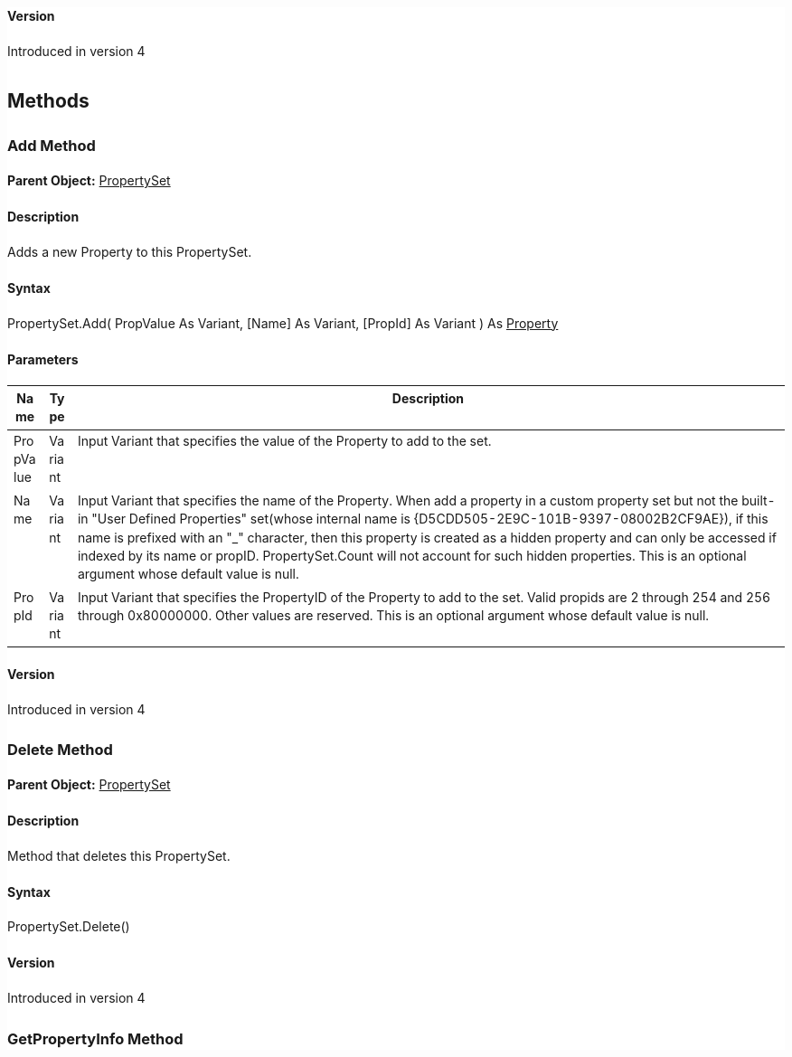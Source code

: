 #### Version

Introduced in version 4

## Methods

<a name="add"></a>
### Add Method

**Parent Object:** [PropertySet](#propertyset)

#### Description

Adds a new Property to this PropertySet.

#### Syntax

PropertySet.Add( PropValue As Variant, [Name] As Variant, [PropId] As Variant ) As [Property](property.md)

#### Parameters

| Name | Type | Description |
| --- | --- | --- |
| PropValue | Variant | Input Variant that specifies the value of the Property to add to the set. |
| Name | Variant | Input Variant that specifies the name of the Property. When add a property in a custom property set but not the built-in "User Defined Properties" set(whose internal name is {D5CDD505-2E9C-101B-9397-08002B2CF9AE}), if this name is prefixed with an "_" character, then this property is created as a hidden property and can only be accessed if indexed by its name or propID. PropertySet.Count will not account for such hidden properties. This is an optional argument whose default value is null. |
| PropId | Variant | Input Variant that specifies the PropertyID of the Property to add to the set. Valid propids are 2 through 254 and 256 through 0x80000000. Other values are reserved. This is an optional argument whose default value is null. |

#### Version

Introduced in version 4


<a name="delete"></a>
### Delete Method

**Parent Object:** [PropertySet](#propertyset)

#### Description

Method that deletes this PropertySet.

#### Syntax

PropertySet.Delete()

#### Version

Introduced in version 4


<a name="getpropertyinfo"></a>
### GetPropertyInfo Method
